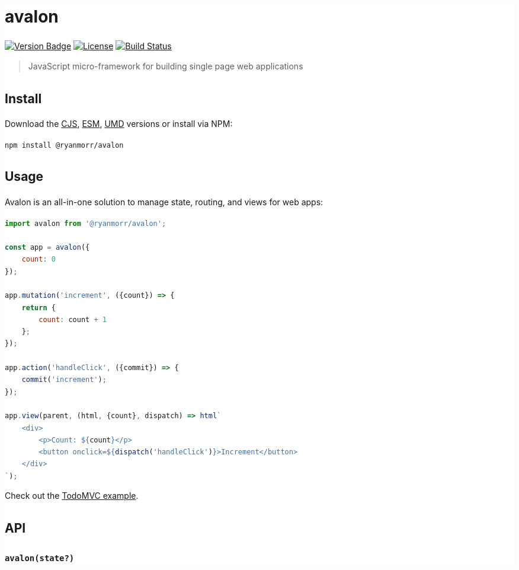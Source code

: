 # avalon

[![Version Badge][version-image]][project-url]
[![License][license-image]][license-url]
[![Build Status][build-image]][build-url]

> JavaScript micro-framework for building single page web applications

## Install

Download the [CJS](https://github.com/ryanmorr/avalon/raw/master/dist/cjs/avalon.js), [ESM](https://github.com/ryanmorr/avalon/raw/master/dist/esm/avalon.js), [UMD](https://github.com/ryanmorr/avalon/raw/master/dist/umd/avalon.js) versions or install via NPM:

```sh
npm install @ryanmorr/avalon
```

## Usage

Avalon is an all-in-one solution to manage state, routing, and views for web apps:

```javascript
import avalon from '@ryanmorr/avalon';

const app = avalon({
    count: 0
});

app.mutation('increment', ({count}) => {
    return {
        count: count + 1
    };
});

app.action('handleClick', ({commit}) => {
    commit('increment');
});

app.view(parent, (html, {count}, dispatch) => html`
    <div>
        <p>Count: ${count}</p>
        <button onclick=${dispatch('handleClick')}>Increment</button>
    </div>
`);
```

Check out the [TodoMVC example](https://github.com/ryanmorr/avalon-todomvc).

## API

### `avalon(state?)`


[project-url]: https://github.com/ryanmorr/avalon
[version-image]: https://img.shields.io/github/package-json/v/ryanmorr/avalon?color=blue&style=flat-square
[build-url]: https://github.com/ryanmorr/avalon/actions
[build-image]: https://img.shields.io/github/actions/workflow/status/ryanmorr/avalon/node.js.yml?style=flat-square
[license-image]: https://img.shields.io/github/license/ryanmorr/avalon?color=blue&style=flat-square
[license-url]: UNLICENSE